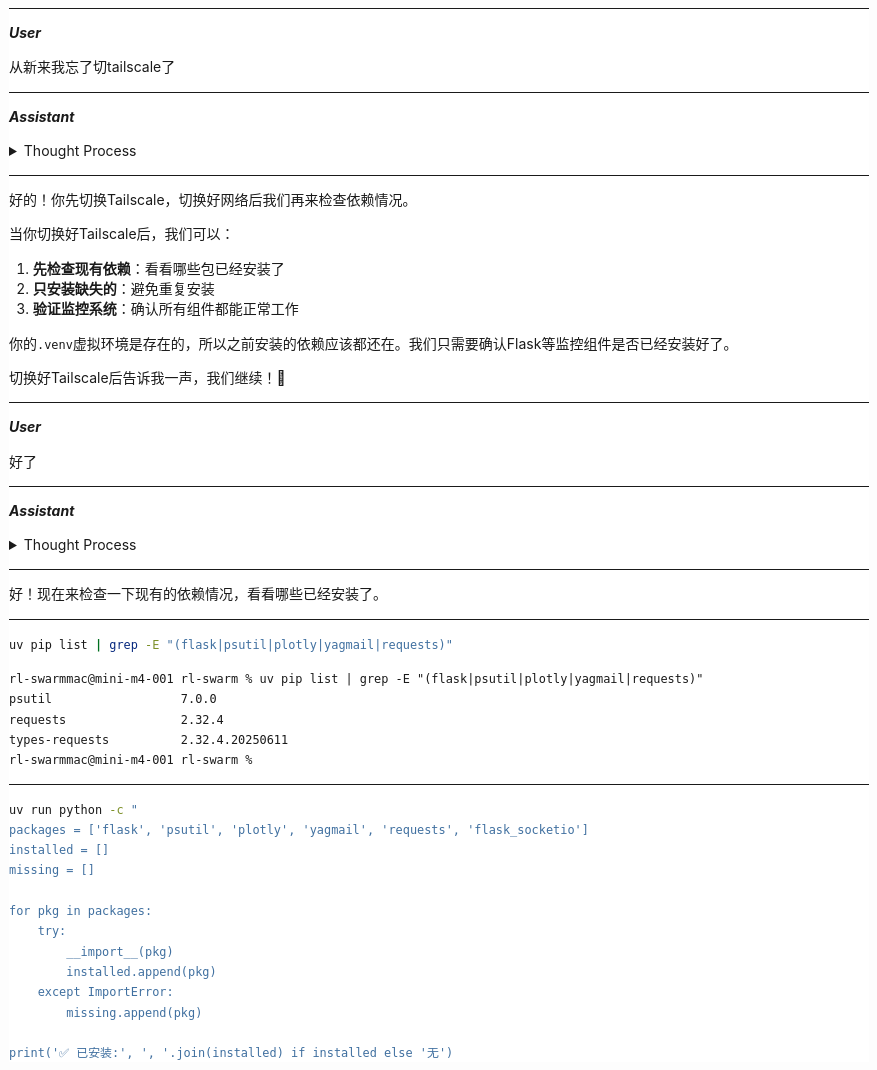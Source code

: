 


---

_**User**_

从新来我忘了切tailscale了

---

_**Assistant**_

<think><details><summary>Thought Process</summary></details></think>

---

好的！你先切换Tailscale，切换好网络后我们再来检查依赖情况。

当你切换好Tailscale后，我们可以：

1. **先检查现有依赖**：看看哪些包已经安装了
2. **只安装缺失的**：避免重复安装 
3. **验证监控系统**：确认所有组件都能正常工作

你的`.venv`虚拟环境是存在的，所以之前安装的依赖应该都还在。我们只需要确认Flask等监控组件是否已经安装好了。

切换好Tailscale后告诉我一声，我们继续！🚀

---

_**User**_

好了

---

_**Assistant**_

<think><details><summary>Thought Process</summary></details></think>

---

好！现在来检查一下现有的依赖情况，看看哪些已经安装了。

---

```bash
uv pip list | grep -E "(flask|psutil|plotly|yagmail|requests)"
```

```
rl-swarmmac@mini-m4-001 rl-swarm % uv pip list | grep -E "(flask|psutil|plotly|yagmail|requests)"
psutil                  7.0.0
requests                2.32.4
types-requests          2.32.4.20250611
rl-swarmmac@mini-m4-001 rl-swarm %
```

---

```bash
uv run python -c "
packages = ['flask', 'psutil', 'plotly', 'yagmail', 'requests', 'flask_socketio']
installed = []
missing = []

for pkg in packages:
    try:
        __import__(pkg)
        installed.append(pkg)
    except ImportError:
        missing.append(pkg)

print('✅ 已安装:', ', '.join(installed) if installed else '无')
```